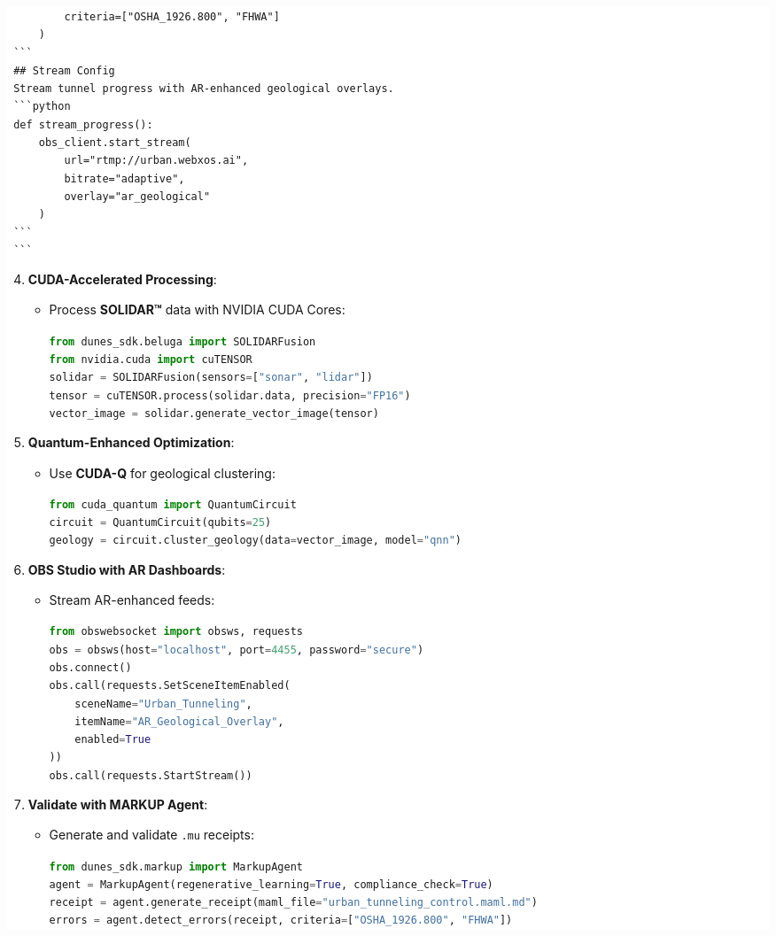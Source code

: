              criteria=["OSHA_1926.800", "FHWA"]
         )
     ```
     ## Stream Config
     Stream tunnel progress with AR-enhanced geological overlays.
     ```python
     def stream_progress():
         obs_client.start_stream(
             url="rtmp://urban.webxos.ai",
             bitrate="adaptive",
             overlay="ar_geological"
         )
     ```
     ```

4. **CUDA-Accelerated Processing**:
   - Process **SOLIDAR™** data with NVIDIA CUDA Cores:
     ```python
     from dunes_sdk.beluga import SOLIDARFusion
     from nvidia.cuda import cuTENSOR
     solidar = SOLIDARFusion(sensors=["sonar", "lidar"])
     tensor = cuTENSOR.process(solidar.data, precision="FP16")
     vector_image = solidar.generate_vector_image(tensor)
     ```

5. **Quantum-Enhanced Optimization**:
   - Use **CUDA-Q** for geological clustering:
     ```python
     from cuda_quantum import QuantumCircuit
     circuit = QuantumCircuit(qubits=25)
     geology = circuit.cluster_geology(data=vector_image, model="qnn")
     ```

6. **OBS Studio with AR Dashboards**:
   - Stream AR-enhanced feeds:
     ```python
     from obswebsocket import obsws, requests
     obs = obsws(host="localhost", port=4455, password="secure")
     obs.connect()
     obs.call(requests.SetSceneItemEnabled(
         sceneName="Urban_Tunneling",
         itemName="AR_Geological_Overlay",
         enabled=True
     ))
     obs.call(requests.StartStream())
     ```

7. **Validate with MARKUP Agent**:
   - Generate and validate `.mu` receipts:
     ```python
     from dunes_sdk.markup import MarkupAgent
     agent = MarkupAgent(regenerative_learning=True, compliance_check=True)
     receipt = agent.generate_receipt(maml_file="urban_tunneling_control.maml.md")
     errors = agent.detect_errors(receipt, criteria=["OSHA_1926.800", "FHWA"])
     ```
